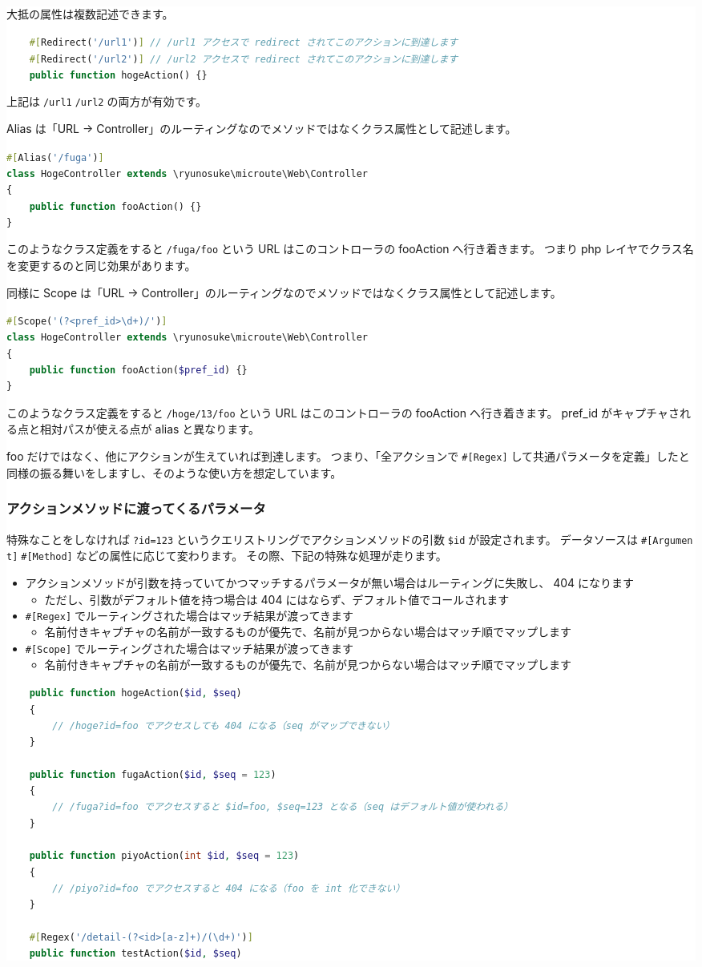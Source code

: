 大抵の属性は複数記述できます。

```php
    #[Redirect('/url1')] // /url1 アクセスで redirect されてこのアクションに到達します
    #[Redirect('/url2')] // /url2 アクセスで redirect されてこのアクションに到達します
    public function hogeAction() {}
```

上記は `/url1` `/url2` の両方が有効です。

Alias は「URL → Controller」のルーティングなのでメソッドではなくクラス属性として記述します。

```php
#[Alias('/fuga')]
class HogeController extends \ryunosuke\microute\Web\Controller
{
    public function fooAction() {}
}
```

このようなクラス定義をすると `/fuga/foo` という URL はこのコントローラの fooAction へ行き着きます。
つまり php レイヤでクラス名を変更するのと同じ効果があります。

同様に Scope は「URL → Controller」のルーティングなのでメソッドではなくクラス属性として記述します。

```php
#[Scope('(?<pref_id>\d+)/')]
class HogeController extends \ryunosuke\microute\Web\Controller
{
    public function fooAction($pref_id) {}
}
```

このようなクラス定義をすると `/hoge/13/foo` という URL はこのコントローラの fooAction へ行き着きます。
pref_id がキャプチャされる点と相対パスが使える点が alias と異なります。

foo だけではなく、他にアクションが生えていれば到達します。
つまり、「全アクションで `#[Regex]` して共通パラメータを定義」したと同様の振る舞いをしますし、そのような使い方を想定しています。

### アクションメソッドに渡ってくるパラメータ

特殊なことをしなければ `?id=123` というクエリストリングでアクションメソッドの引数 `$id` が設定されます。
データソースは `#[Argument]` `#[Method]` などの属性に応じて変わります。
その際、下記の特殊な処理が走ります。

- アクションメソッドが引数を持っていてかつマッチするパラメータが無い場合はルーティングに失敗し、 404 になります
    - ただし、引数がデフォルト値を持つ場合は 404 にはならず、デフォルト値でコールされます
- `#[Regex]` でルーティングされた場合はマッチ結果が渡ってきます
    - 名前付きキャプチャの名前が一致するものが優先で、名前が見つからない場合はマッチ順でマップします
- `#[Scope]` でルーティングされた場合はマッチ結果が渡ってきます
    - 名前付きキャプチャの名前が一致するものが優先で、名前が見つからない場合はマッチ順でマップします

```php
    public function hogeAction($id, $seq)
    {
        // /hoge?id=foo でアクセスしても 404 になる（seq がマップできない）
    }

    public function fugaAction($id, $seq = 123)
    {
        // /fuga?id=foo でアクセスすると $id=foo, $seq=123 となる（seq はデフォルト値が使われる）
    }

    public function piyoAction(int $id, $seq = 123)
    {
        // /piyo?id=foo でアクセスすると 404 になる（foo を int 化できない）
    }

    #[Regex('/detail-(?<id>[a-z]+)/(\d+)')]
    public function testAction($id, $seq)
```